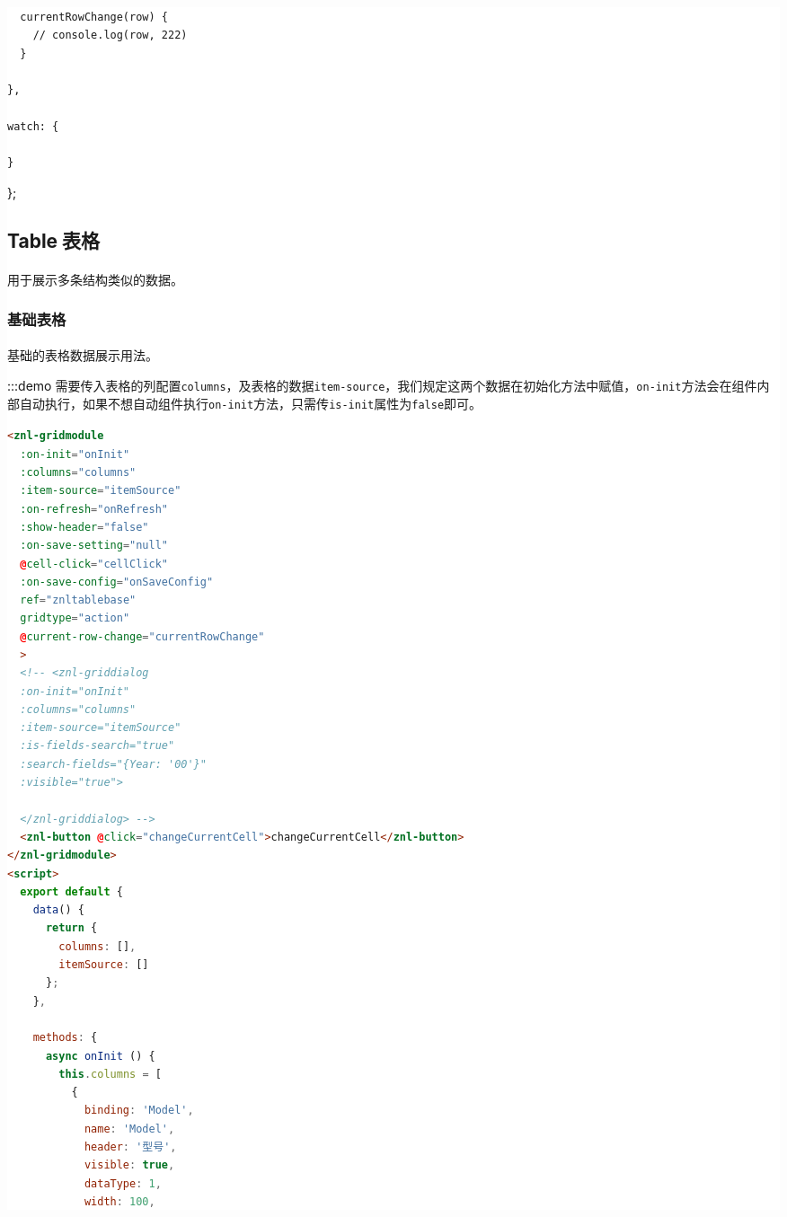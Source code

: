       currentRowChange(row) {
        // console.log(row, 222)
      }

    },

    watch: {

    }
  };
</script>

## Table 表格

用于展示多条结构类似的数据。

### 基础表格

基础的表格数据展示用法。

:::demo 需要传入表格的列配置`columns`，及表格的数据`item-source`，我们规定这两个数据在初始化方法中赋值，`on-init`方法会在组件内部自动执行，如果不想自动组件执行`on-init`方法，只需传`is-init`属性为`false`即可。
```html
<znl-gridmodule
  :on-init="onInit"
  :columns="columns"
  :item-source="itemSource"
  :on-refresh="onRefresh"
  :show-header="false"
  :on-save-setting="null"
  @cell-click="cellClick"
  :on-save-config="onSaveConfig"
  ref="znltablebase"
  gridtype="action"
  @current-row-change="currentRowChange"
  >
  <!-- <znl-griddialog
  :on-init="onInit"
  :columns="columns"
  :item-source="itemSource"
  :is-fields-search="true"
  :search-fields="{Year: '00'}"
  :visible="true">

  </znl-griddialog> -->
  <znl-button @click="changeCurrentCell">changeCurrentCell</znl-button>
</znl-gridmodule>
<script>
  export default {
    data() {
      return {
        columns: [],
        itemSource: []
      };
    },

    methods: {
      async onInit () {
        this.columns = [
          {
            binding: 'Model',
            name: 'Model',
            header: '型号',
            visible: true,
            dataType: 1,
            width: 100,
```